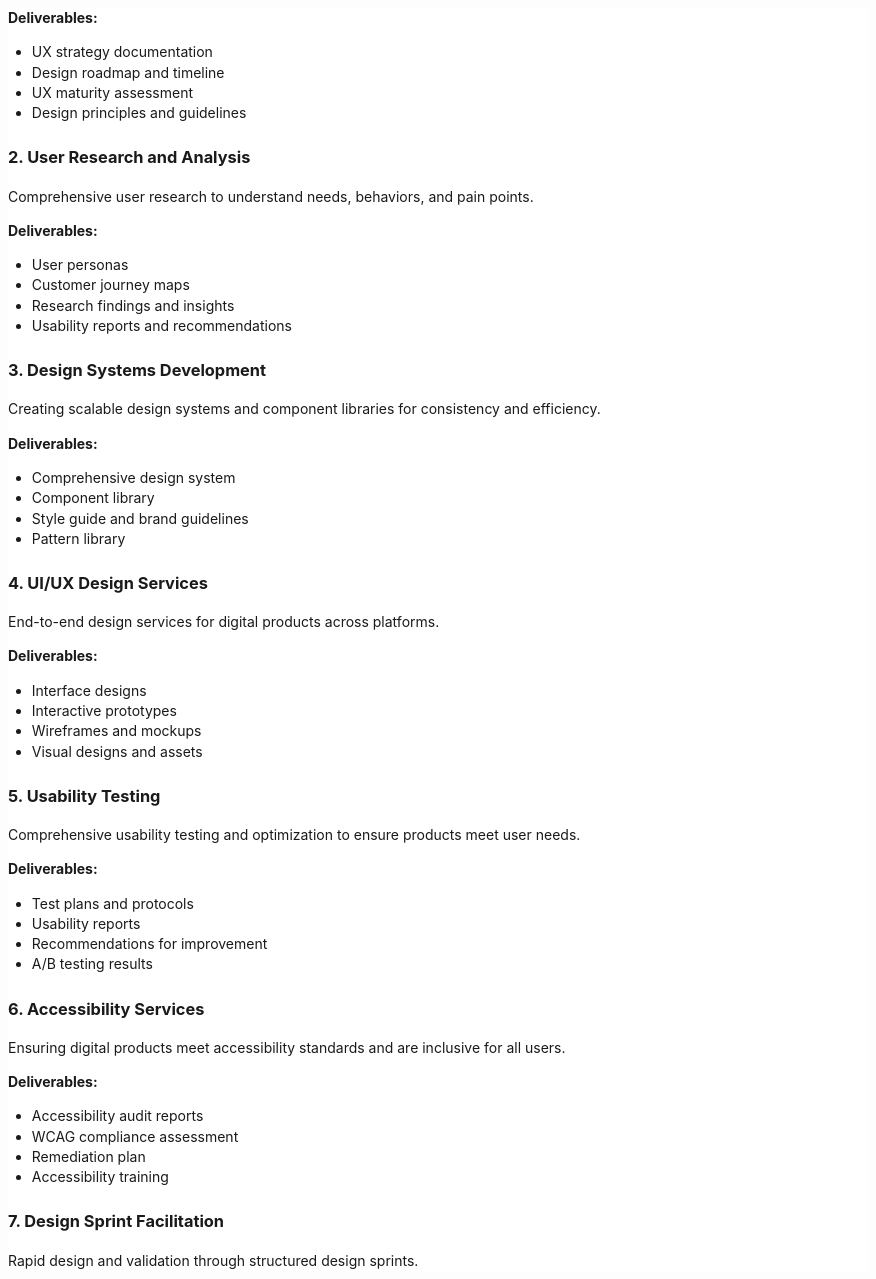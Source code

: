 **Deliverables:**
- UX strategy documentation
- Design roadmap and timeline
- UX maturity assessment
- Design principles and guidelines

### 2. User Research and Analysis
Comprehensive user research to understand needs, behaviors, and pain points.

**Deliverables:**
- User personas
- Customer journey maps
- Research findings and insights
- Usability reports and recommendations

### 3. Design Systems Development
Creating scalable design systems and component libraries for consistency and efficiency.

**Deliverables:**
- Comprehensive design system
- Component library
- Style guide and brand guidelines
- Pattern library

### 4. UI/UX Design Services
End-to-end design services for digital products across platforms.

**Deliverables:**
- Interface designs
- Interactive prototypes
- Wireframes and mockups
- Visual designs and assets

### 5. Usability Testing
Comprehensive usability testing and optimization to ensure products meet user needs.

**Deliverables:**
- Test plans and protocols
- Usability reports
- Recommendations for improvement
- A/B testing results

### 6. Accessibility Services
Ensuring digital products meet accessibility standards and are inclusive for all users.

**Deliverables:**
- Accessibility audit reports
- WCAG compliance assessment
- Remediation plan
- Accessibility training

### 7. Design Sprint Facilitation
Rapid design and validation through structured design sprints.
